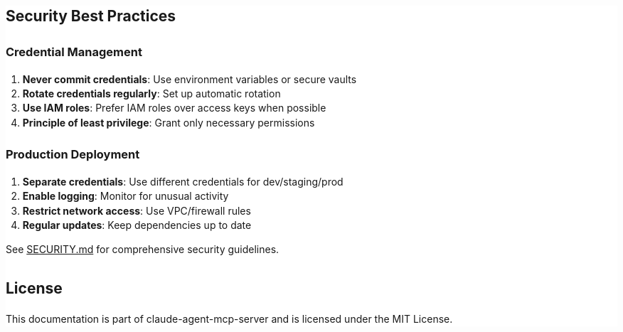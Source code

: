 ## Security Best Practices

### Credential Management

1. **Never commit credentials**: Use environment variables or secure vaults
2. **Rotate credentials regularly**: Set up automatic rotation
3. **Use IAM roles**: Prefer IAM roles over access keys when possible
4. **Principle of least privilege**: Grant only necessary permissions

### Production Deployment

1. **Separate credentials**: Use different credentials for dev/staging/prod
2. **Enable logging**: Monitor for unusual activity
3. **Restrict network access**: Use VPC/firewall rules
4. **Regular updates**: Keep dependencies up to date

See [SECURITY.md](SECURITY.md) for comprehensive security guidelines.

## License

This documentation is part of claude-agent-mcp-server and is licensed under the MIT License.
